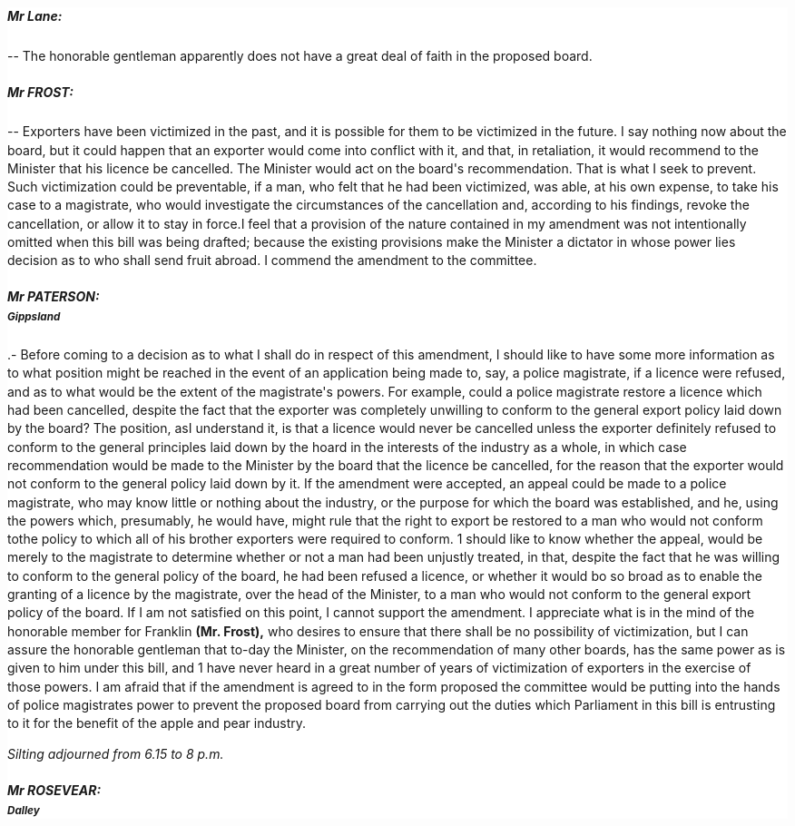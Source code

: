 ##### Mr Lane:

--  The honorable gentleman apparently does not have a great deal of faith in the proposed board. 

##### Mr FROST:

-- Exporters have been victimized in the past, and it is possible for them to be victimized in the future. I say nothing now about the board, but it could happen that an exporter would come into conflict with it, and that, in retaliation, it would recommend to the Minister that his licence be cancelled. The Minister would act on the board's recommendation. That is what I seek to prevent. Such victimization could be preventable, if a man, who felt that he had been victimized, was able, at his own expense, to take his case to a magistrate, who would investigate the circumstances of the cancellation and, according to his findings, revoke the cancellation, or allow it to stay in force.I feel that a provision of the nature contained in my amendment was not intentionally omitted when this bill was being drafted; because the existing provisions make the Minister a dictator in whose power lies decision as to who shall send fruit abroad. I commend the amendment to the committee. 

##### Mr PATERSON:<br><small class="text-muted">Gippsland</small>

.- Before coming to a decision as to what I shall do in respect of this amendment, I should like to have some more information as to what position might be reached in the event of an application being made to, say, a police magistrate, if a licence were refused, and as to what would be the extent of the magistrate's powers. For example, could a police magistrate restore a licence which had been cancelled, despite the fact that the exporter was completely unwilling to conform to the general export policy laid down by the board? The position, asI understand it, is that a licence would never be cancelled unless the exporter definitely refused to conform to the general principles laid down by the hoard in the interests of the industry as a whole, in which case recommendation would be made to the Minister by the board that the licence be cancelled, for the reason that the exporter would not conform to the general policy laid down by it. If the amendment were accepted, an appeal could be made to a police magistrate, who may know little or nothing about the industry, or the purpose for which the board was established, and he, using the powers which, presumably, he would have, might rule that the right to export be restored to a man who would not conform tothe policy to which all of his brother exporters were required to conform. 1 should like to know whether the appeal, would be merely to the magistrate to determine whether or not a man had been unjustly treated, in that, despite the fact that he was willing to conform to the general policy of the board, he had been refused a licence, or whether it would bo so broad as to enable the granting of a licence by the magistrate, over the head of the Minister, to a man who would not conform to the general export policy of the board. If I am not satisfied on this point, I cannot support the amendment. I appreciate what is in the mind of the honorable member for Franklin  **(Mr. Frost),**  who desires to ensure that there shall be no possibility of victimization, but I can assure the honorable gentleman that to-day the Minister, on the recommendation of many other boards, has the same power as is given to him under this bill, and 1 have never heard in a great number of years of victimization of exporters in the exercise of those powers. I am afraid that if the amendment is agreed to in the form proposed the committee would be putting into the hands of police magistrates power to prevent the proposed board from carrying out the duties which Parliament in this bill is entrusting to it for the benefit of the apple and pear industry. 


 *Silting adjourned from 6.15 to 8 p.m.* 


##### Mr ROSEVEAR:<br><small class="text-muted">Dalley</small>
